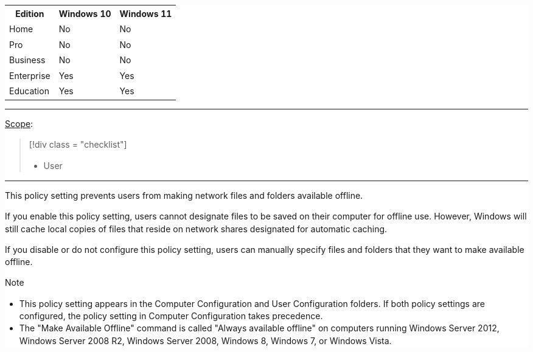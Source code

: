 <table>
<tr>
    <th>Edition</th>
    <th>Windows 10</th>
    <th>Windows 11</th> 
</tr>
<tr>
    <td>Home</td>
    <td>No</td>
    <td>No</td>
</tr>
<tr>
    <td>Pro</td>
    <td>No</td>
    <td>No</td>
</tr>
<tr>
    <td>Business</td>
    <td>No</td>
    <td>No</td>
</tr>
<tr>
    <td>Enterprise</td>
    <td>Yes</td>
    <td>Yes</td>
</tr>
<tr>
    <td>Education</td>
    <td>Yes</td>
    <td>Yes</td>
</tr>
</table>


<hr/>


[Scope](./policy-configuration-service-provider.md#policy-scope):

> [!div class = "checklist"]
> * User

<hr/>



This policy setting prevents users from making network files and folders available offline.

If you enable this policy setting, users cannot designate files to be saved on their computer for offline use. However, Windows will still cache local copies of files that reside on network shares designated for automatic caching.

If you disable or do not configure this policy setting, users can manually specify files and folders that they want to make available offline.

> [!NOTE]
> - This policy setting appears in the Computer Configuration and User Configuration folders. If both policy settings are configured, the policy setting in Computer Configuration takes precedence.
> - The "Make Available Offline" command is called "Always available offline" on computers running Windows Server 2012, Windows Server 2008 R2, Windows Server 2008, Windows 8, Windows 7, or Windows Vista.
